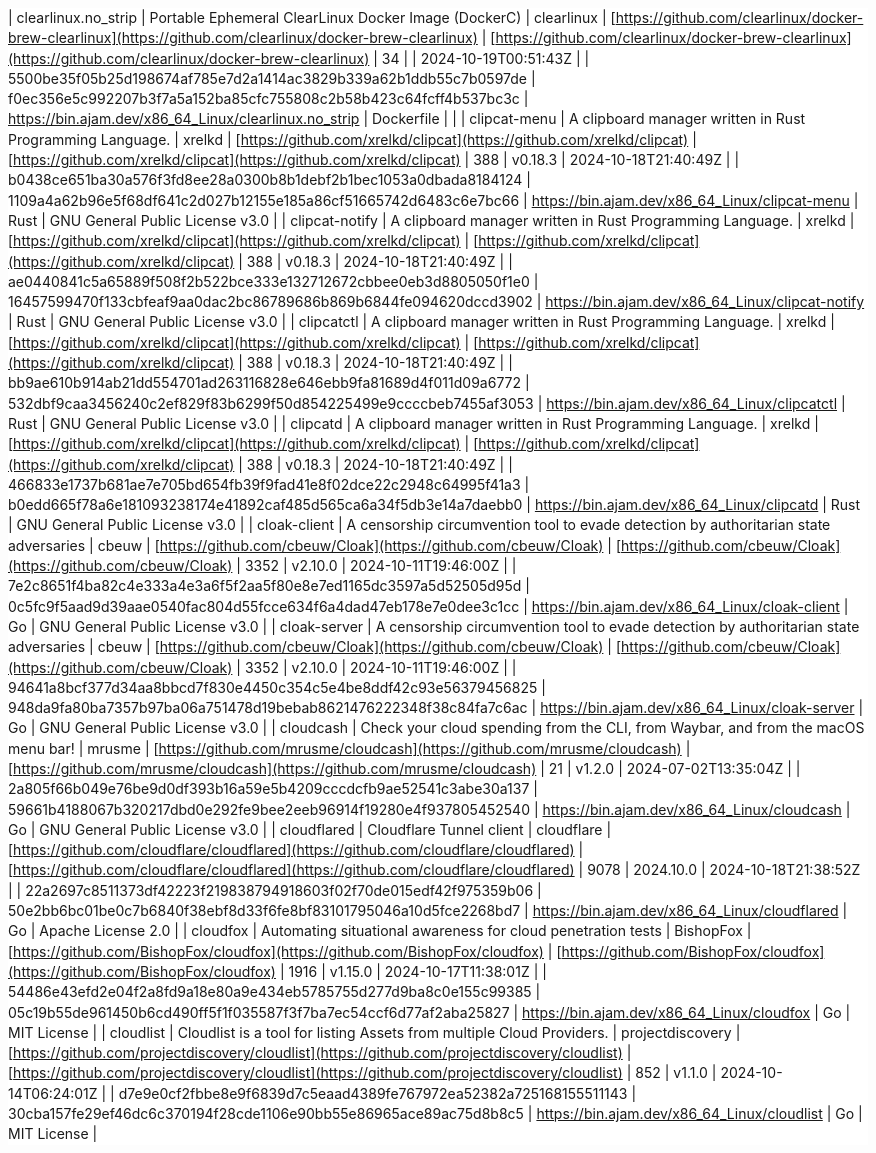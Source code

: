 | clearlinux.no_strip | Portable Ephemeral ClearLinux Docker Image (DockerC) | clearlinux | [https://github.com/clearlinux/docker-brew-clearlinux](https://github.com/clearlinux/docker-brew-clearlinux) | [https://github.com/clearlinux/docker-brew-clearlinux](https://github.com/clearlinux/docker-brew-clearlinux) | 34 |  | 2024-10-19T00:51:43Z |  | 5500be35f05b25d198674af785e7d2a1414ac3829b339a62b1ddb55c7b0597de | f0ec356e5c992207b3f7a5a152ba85cfc755808c2b58b423c64fcff4b537bc3c | https://bin.ajam.dev/x86_64_Linux/clearlinux.no_strip | Dockerfile |  |
| clipcat-menu | A clipboard manager written in Rust Programming Language. | xrelkd | [https://github.com/xrelkd/clipcat](https://github.com/xrelkd/clipcat) | [https://github.com/xrelkd/clipcat](https://github.com/xrelkd/clipcat) | 388 | v0.18.3 | 2024-10-18T21:40:49Z |  | b0438ce651ba30a576f3fd8ee28a0300b8b1debf2b1bec1053a0dbada8184124 | 1109a4a62b96e5f68df641c2d027b12155e185a86cf51665742d6483c6e7bc66 | https://bin.ajam.dev/x86_64_Linux/clipcat-menu | Rust | GNU General Public License v3.0 |
| clipcat-notify | A clipboard manager written in Rust Programming Language. | xrelkd | [https://github.com/xrelkd/clipcat](https://github.com/xrelkd/clipcat) | [https://github.com/xrelkd/clipcat](https://github.com/xrelkd/clipcat) | 388 | v0.18.3 | 2024-10-18T21:40:49Z |  | ae0440841c5a65889f508f2b522bce333e132712672cbbee0eb3d8805050f1e0 | 16457599470f133cbfeaf9aa0dac2bc86789686b869b6844fe094620dccd3902 | https://bin.ajam.dev/x86_64_Linux/clipcat-notify | Rust | GNU General Public License v3.0 |
| clipcatctl | A clipboard manager written in Rust Programming Language. | xrelkd | [https://github.com/xrelkd/clipcat](https://github.com/xrelkd/clipcat) | [https://github.com/xrelkd/clipcat](https://github.com/xrelkd/clipcat) | 388 | v0.18.3 | 2024-10-18T21:40:49Z |  | bb9ae610b914ab21dd554701ad263116828e646ebb9fa81689d4f011d09a6772 | 532dbf9caa3456240c2ef829f83b6299f50d854225499e9ccccbeb7455af3053 | https://bin.ajam.dev/x86_64_Linux/clipcatctl | Rust | GNU General Public License v3.0 |
| clipcatd | A clipboard manager written in Rust Programming Language. | xrelkd | [https://github.com/xrelkd/clipcat](https://github.com/xrelkd/clipcat) | [https://github.com/xrelkd/clipcat](https://github.com/xrelkd/clipcat) | 388 | v0.18.3 | 2024-10-18T21:40:49Z |  | 466833e1737b681ae7e705bd654fb39f9fad41e8f02dce22c2948c64995f41a3 | b0edd665f78a6e181093238174e41892caf485d565ca6a34f5db3e14a7daebb0 | https://bin.ajam.dev/x86_64_Linux/clipcatd | Rust | GNU General Public License v3.0 |
| cloak-client | A censorship circumvention tool to evade detection by authoritarian state adversaries | cbeuw | [https://github.com/cbeuw/Cloak](https://github.com/cbeuw/Cloak) | [https://github.com/cbeuw/Cloak](https://github.com/cbeuw/Cloak) | 3352 | v2.10.0 | 2024-10-11T19:46:00Z |  | 7e2c8651f4ba82c4e333a4e3a6f5f2aa5f80e8e7ed1165dc3597a5d52505d95d | 0c5fc9f5aad9d39aae0540fac804d55fcce634f6a4dad47eb178e7e0dee3c1cc | https://bin.ajam.dev/x86_64_Linux/cloak-client | Go | GNU General Public License v3.0 |
| cloak-server | A censorship circumvention tool to evade detection by authoritarian state adversaries | cbeuw | [https://github.com/cbeuw/Cloak](https://github.com/cbeuw/Cloak) | [https://github.com/cbeuw/Cloak](https://github.com/cbeuw/Cloak) | 3352 | v2.10.0 | 2024-10-11T19:46:00Z |  | 94641a8bcf377d34aa8bbcd7f830e4450c354c5e4be8ddf42c93e56379456825 | 948da9fa80ba7357b97ba06a751478d19bebab8621476222348f38c84fa7c6ac | https://bin.ajam.dev/x86_64_Linux/cloak-server | Go | GNU General Public License v3.0 |
| cloudcash | Check your cloud spending from the CLI, from Waybar, and from the macOS menu bar! | mrusme | [https://github.com/mrusme/cloudcash](https://github.com/mrusme/cloudcash) | [https://github.com/mrusme/cloudcash](https://github.com/mrusme/cloudcash) | 21 | v1.2.0 | 2024-07-02T13:35:04Z |  | 2a805f66b049e76be9d0df393b16a59e5b4209cccdcfb9ae52541c3abe30a137 | 59661b4188067b320217dbd0e292fe9bee2eeb96914f19280e4f937805452540 | https://bin.ajam.dev/x86_64_Linux/cloudcash | Go | GNU General Public License v3.0 |
| cloudflared | Cloudflare Tunnel client | cloudflare | [https://github.com/cloudflare/cloudflared](https://github.com/cloudflare/cloudflared) | [https://github.com/cloudflare/cloudflared](https://github.com/cloudflare/cloudflared) | 9078 | 2024.10.0 | 2024-10-18T21:38:52Z |  | 22a2697c8511373df42223f219838794918603f02f70de015edf42f975359b06 | 50e2bb6bc01be0c7b6840f38ebf8d33f6fe8bf83101795046a10d5fce2268bd7 | https://bin.ajam.dev/x86_64_Linux/cloudflared | Go | Apache License 2.0 |
| cloudfox | Automating situational awareness for cloud penetration tests | BishopFox | [https://github.com/BishopFox/cloudfox](https://github.com/BishopFox/cloudfox) | [https://github.com/BishopFox/cloudfox](https://github.com/BishopFox/cloudfox) | 1916 | v1.15.0 | 2024-10-17T11:38:01Z |  | 54486e43efd2e04f2a8fd9a18e80a9e434eb5785755d277d9ba8c0e155c99385 | 05c19b55de961450b6cd490ff5f1f035587f3f7ba7ec54ccf6d77af2aba25827 | https://bin.ajam.dev/x86_64_Linux/cloudfox | Go | MIT License |
| cloudlist | Cloudlist is a tool for listing Assets from multiple Cloud Providers. | projectdiscovery | [https://github.com/projectdiscovery/cloudlist](https://github.com/projectdiscovery/cloudlist) | [https://github.com/projectdiscovery/cloudlist](https://github.com/projectdiscovery/cloudlist) | 852 | v1.1.0 | 2024-10-14T06:24:01Z |  | d7e9e0cf2fbbe8e9f6839d7c5eaad4389fe767972ea52382a725168155511143 | 30cba157fe29ef46dc6c370194f28cde1106e90bb55e86965ace89ac75d8b8c5 | https://bin.ajam.dev/x86_64_Linux/cloudlist | Go | MIT License |